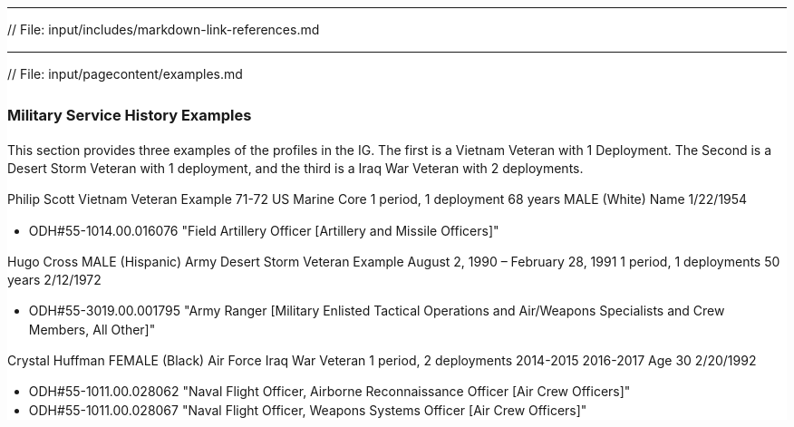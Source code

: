 
---

// File: input/includes/markdown-link-references.md


<style>
  ul.new-content {
    padding-left: 25px !important;
  }
</style> 
[patientmatch]:https://www.hl7.org/fhir/operation-patient-match.html
[USVeteranStatus]:StructureDefinition-military-service-veteran-status.html
[USVeteran]: StructureDefinition-usveteran-definitions.html 

[ODHSupervisoryLevelValueSet]: https://phinvads.cdc.gov/vads/ViewValueSet.action?oid=2.16.840.1.114222.4.11.7613
[ODHOccupationValueSet]: https://phinvads.cdc.gov/vads/ViewValueSet.action?oid=2.16.840.1.114222.4.11.7186
[ODHIndustryValueSet]: https://phinvads.cdc.gov/vads/ViewValueSet.action?oid=2.16.840.1.114222.4.11.7187
[MilitaryServiceBranchValueSet]: ValueSet-military-service-branch-vs.html
[Pay Grade Value Set]: ValueSet-military-service-paygrade-vs.html
[Separation Reason Value Set]: ValueSet-military-service-separation-reason-vs.html
[Discharge Status Value Set]: ValueSet-military-service-discharge-status-vs.html
[Combat Episode Mission Value Set]: ValueSet-military-service-combat-episode-mission-vs.html
[Military Occupation Value Set]: ValueSet-military-service-military-occupation-vs.html
[FHIR US Core Capability Statement - Server]: https://www.hl7.org/fhir/us/core/CapabilityStatement-us-core-server.html
[FHIR US Core Capability Statement - Client]: https://www.hl7.org/fhir/us/core/CapabilityStatement-us-core-client.html

---

// File: input/pagecontent/examples.md

### Military Service History Examples
This section provides three examples of the profiles in the IG.  The first is a Vietnam Veteran with 1 Deployment.  The Second is a Desert Storm Veteran with 1 deployment, and the third is a Iraq War Veteran with 2 deployments.

Philip Scott
Vietnam Veteran Example 71-72
US Marine Core
1 period, 1 deployment
68 years
MALE (White)
Name
 1/22/1954
*  ODH#55-1014.00.016076    "Field Artillery Officer [Artillery and Missile Officers]"

Hugo Cross
MALE (Hispanic)
Army
Desert Storm Veteran Example
August 2, 1990 – February 28, 1991
1 period, 1 deployments
50 years
2/12/1972
*  ODH#55-3019.00.001795    "Army Ranger [Military Enlisted Tactical Operations and Air/Weapons Specialists and Crew Members, All Other]"


Crystal Huffman
FEMALE (Black)
Air Force
Iraq War Veteran 
1 period, 2 deployments
2014-2015
2016-2017
Age 30
2/20/1992
*  ODH#55-1011.00.028062    "Naval Flight Officer, Airborne Reconnaissance Officer [Air Crew Officers]"
*  ODH#55-1011.00.028067    "Naval Flight Officer, Weapons Systems Officer [Air Crew Officers]"
 